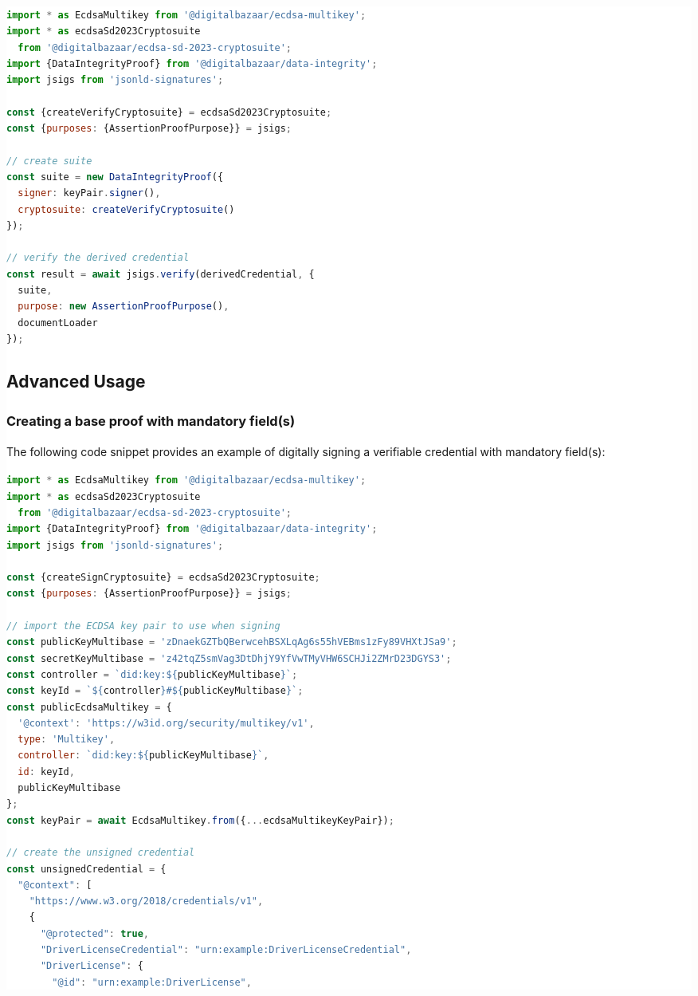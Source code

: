 ```javascript
import * as EcdsaMultikey from '@digitalbazaar/ecdsa-multikey';
import * as ecdsaSd2023Cryptosuite
  from '@digitalbazaar/ecdsa-sd-2023-cryptosuite';
import {DataIntegrityProof} from '@digitalbazaar/data-integrity';
import jsigs from 'jsonld-signatures';

const {createVerifyCryptosuite} = ecdsaSd2023Cryptosuite;
const {purposes: {AssertionProofPurpose}} = jsigs;

// create suite
const suite = new DataIntegrityProof({
  signer: keyPair.signer(),
  cryptosuite: createVerifyCryptosuite()
});

// verify the derived credential
const result = await jsigs.verify(derivedCredential, {
  suite,
  purpose: new AssertionProofPurpose(),
  documentLoader
});
```

## Advanced Usage

### Creating a base proof with mandatory field(s)

The following code snippet provides an example of digitally signing
a verifiable credential with mandatory field(s):

```javascript
import * as EcdsaMultikey from '@digitalbazaar/ecdsa-multikey';
import * as ecdsaSd2023Cryptosuite
  from '@digitalbazaar/ecdsa-sd-2023-cryptosuite';
import {DataIntegrityProof} from '@digitalbazaar/data-integrity';
import jsigs from 'jsonld-signatures';

const {createSignCryptosuite} = ecdsaSd2023Cryptosuite;
const {purposes: {AssertionProofPurpose}} = jsigs;

// import the ECDSA key pair to use when signing
const publicKeyMultibase = 'zDnaekGZTbQBerwcehBSXLqAg6s55hVEBms1zFy89VHXtJSa9';
const secretKeyMultibase = 'z42tqZ5smVag3DtDhjY9YfVwTMyVHW6SCHJi2ZMrD23DGYS3';
const controller = `did:key:${publicKeyMultibase}`;
const keyId = `${controller}#${publicKeyMultibase}`;
const publicEcdsaMultikey = {
  '@context': 'https://w3id.org/security/multikey/v1',
  type: 'Multikey',
  controller: `did:key:${publicKeyMultibase}`,
  id: keyId,
  publicKeyMultibase
};
const keyPair = await EcdsaMultikey.from({...ecdsaMultikeyKeyPair});

// create the unsigned credential
const unsignedCredential = {
  "@context": [
    "https://www.w3.org/2018/credentials/v1",
    {
      "@protected": true,
      "DriverLicenseCredential": "urn:example:DriverLicenseCredential",
      "DriverLicense": {
        "@id": "urn:example:DriverLicense",
```